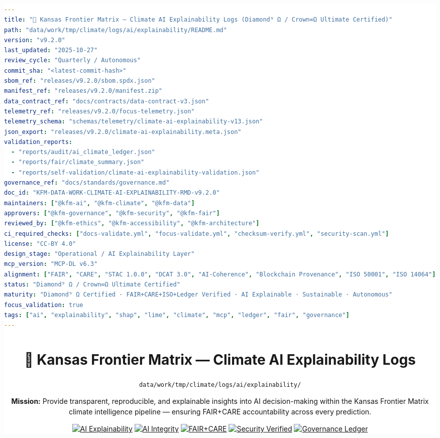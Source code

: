 ```yaml
---
title: "🧠 Kansas Frontier Matrix — Climate AI Explainability Logs (Diamond⁹ Ω / Crown∞Ω Ultimate Certified)"
path: "data/work/tmp/climate/logs/ai/explainability/README.md"
version: "v9.2.0"
last_updated: "2025-10-27"
review_cycle: "Quarterly / Autonomous"
commit_sha: "<latest-commit-hash>"
sbom_ref: "releases/v9.2.0/sbom.spdx.json"
manifest_ref: "releases/v9.2.0/manifest.zip"
data_contract_ref: "docs/contracts/data-contract-v3.json"
telemetry_ref: "releases/v9.2.0/focus-telemetry.json"
telemetry_schema: "schemas/telemetry/climate-ai-explainability-v13.json"
json_export: "releases/v9.2.0/climate-ai-explainability.meta.json"
validation_reports:
  - "reports/audit/ai_climate_ledger.json"
  - "reports/fair/climate_summary.json"
  - "reports/self-validation/climate-ai-explainability-validation.json"
governance_ref: "docs/standards/governance.md"
doc_id: "KFM-DATA-WORK-CLIMATE-AI-EXPLAINABILITY-RMD-v9.2.0"
maintainers: ["@kfm-ai", "@kfm-climate", "@kfm-data"]
approvers: ["@kfm-governance", "@kfm-security", "@kfm-fair"]
reviewed_by: ["@kfm-ethics", "@kfm-accessibility", "@kfm-architecture"]
ci_required_checks: ["docs-validate.yml", "focus-validate.yml", "checksum-verify.yml", "security-scan.yml"]
license: "CC-BY 4.0"
design_stage: "Operational / AI Explainability Layer"
mcp_version: "MCP-DL v6.3"
alignment: ["FAIR", "CARE", "STAC 1.0.0", "DCAT 3.0", "AI-Coherence", "Blockchain Provenance", "ISO 50001", "ISO 14064"]
status: "Diamond⁹ Ω / Crown∞Ω Ultimate Certified"
maturity: "Diamond⁹ Ω Certified · FAIR+CARE+ISO+Ledger Verified · AI Explainable · Sustainable · Autonomous"
focus_validation: true
tags: ["ai", "explainability", "shap", "lime", "climate", "mcp", "ledger", "fair", "governance"]
---
```


<div align="center">

# 🧠 Kansas Frontier Matrix — **Climate AI Explainability Logs**  
`data/work/tmp/climate/logs/ai/explainability/`

**Mission:** Provide transparent, reproducible, and explainable insights into AI decision-making within the Kansas Frontier Matrix climate intelligence pipeline — ensuring FAIR+CARE accountability across every prediction.

[![AI Explainability](https://img.shields.io/badge/AI%20Explainability-Semantic%20Ledger%20Audited-blueviolet)]()
[![AI Integrity](https://img.shields.io/badge/AI%20Integrity-MCP%20Audited-lightblue)](../../../../../../../docs/standards/ai-integrity.md)
[![FAIR+CARE](https://img.shields.io/badge/FAIR%20%2B%20CARE-Validated-green)](../../../../../../../reports/fair/climate_summary.json)
[![Security Verified](https://img.shields.io/badge/Security-PGP%20%2B%20Blockchain-teal)](../../../../../../../data/checksums/)
[![Governance Ledger](https://img.shields.io/badge/Ledger-Immutable%20Governance%20Chain-gold)]()
